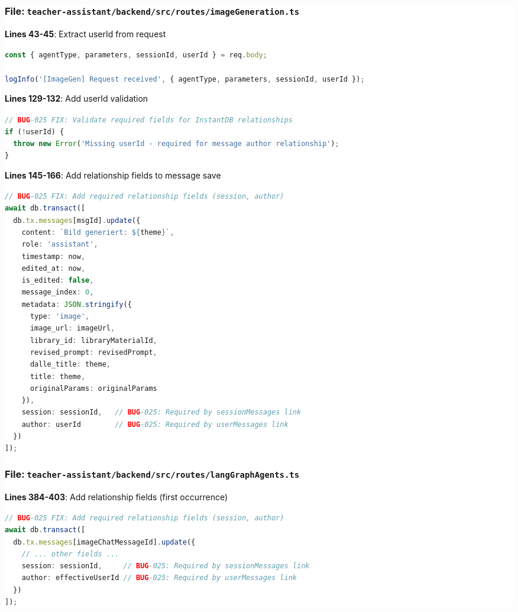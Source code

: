 ### File: `teacher-assistant/backend/src/routes/imageGeneration.ts`

**Lines 43-45**: Extract userId from request
```typescript
const { agentType, parameters, sessionId, userId } = req.body;

logInfo('[ImageGen] Request received', { agentType, parameters, sessionId, userId });
```

**Lines 129-132**: Add userId validation
```typescript
// BUG-025 FIX: Validate required fields for InstantDB relationships
if (!userId) {
  throw new Error('Missing userId - required for message author relationship');
}
```

**Lines 145-166**: Add relationship fields to message save
```typescript
// BUG-025 FIX: Add required relationship fields (session, author)
await db.transact([
  db.tx.messages[msgId].update({
    content: `Bild generiert: ${theme}`,
    role: 'assistant',
    timestamp: now,
    edited_at: now,
    is_edited: false,
    message_index: 0,
    metadata: JSON.stringify({
      type: 'image',
      image_url: imageUrl,
      library_id: libraryMaterialId,
      revised_prompt: revisedPrompt,
      dalle_title: theme,
      title: theme,
      originalParams: originalParams
    }),
    session: sessionId,   // BUG-025: Required by sessionMessages link
    author: userId        // BUG-025: Required by userMessages link
  })
]);
```

### File: `teacher-assistant/backend/src/routes/langGraphAgents.ts`

**Lines 384-403**: Add relationship fields (first occurrence)
```typescript
// BUG-025 FIX: Add required relationship fields (session, author)
await db.transact([
  db.tx.messages[imageChatMessageId].update({
    // ... other fields ...
    session: sessionId,     // BUG-025: Required by sessionMessages link
    author: effectiveUserId // BUG-025: Required by userMessages link
  })
]);
```

